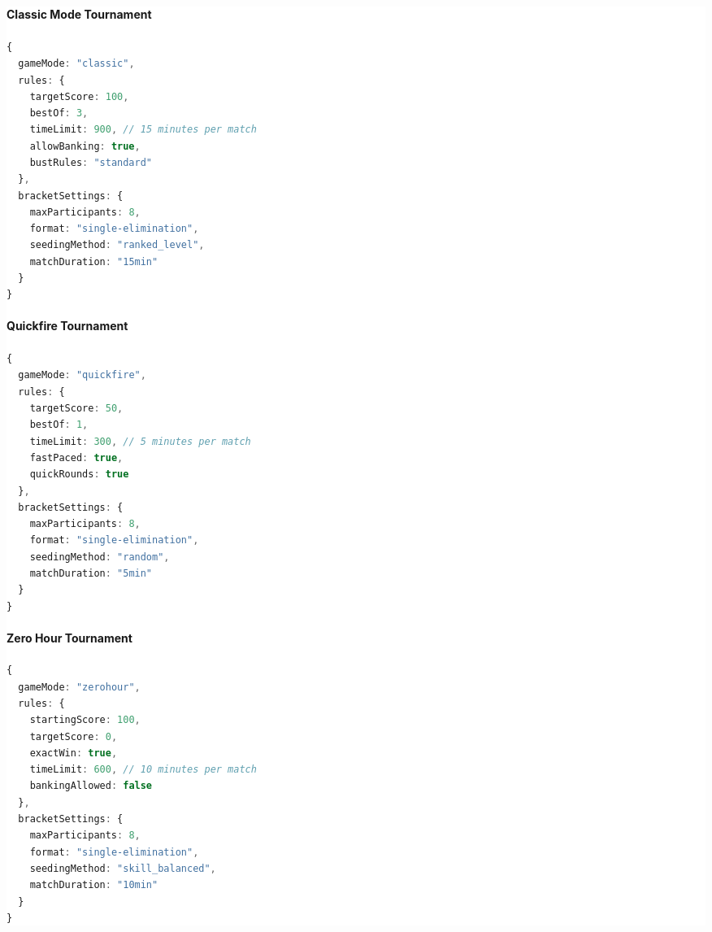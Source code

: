 #### Classic Mode Tournament
```typescript
{
  gameMode: "classic",
  rules: {
    targetScore: 100,
    bestOf: 3,
    timeLimit: 900, // 15 minutes per match
    allowBanking: true,
    bustRules: "standard"
  },
  bracketSettings: {
    maxParticipants: 8,
    format: "single-elimination",
    seedingMethod: "ranked_level",
    matchDuration: "15min"
  }
}
```

#### Quickfire Tournament
```typescript
{
  gameMode: "quickfire",
  rules: {
    targetScore: 50,
    bestOf: 1,
    timeLimit: 300, // 5 minutes per match
    fastPaced: true,
    quickRounds: true
  },
  bracketSettings: {
    maxParticipants: 8,
    format: "single-elimination",
    seedingMethod: "random",
    matchDuration: "5min"
  }
}
```

#### Zero Hour Tournament
```typescript
{
  gameMode: "zerohour",
  rules: {
    startingScore: 100,
    targetScore: 0,
    exactWin: true,
    timeLimit: 600, // 10 minutes per match
    bankingAllowed: false
  },
  bracketSettings: {
    maxParticipants: 8,
    format: "single-elimination",
    seedingMethod: "skill_balanced",
    matchDuration: "10min"
  }
}
```
